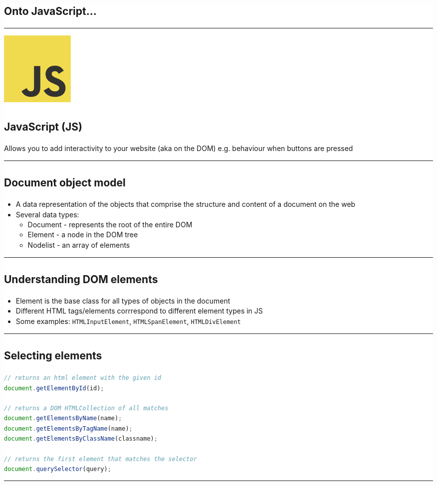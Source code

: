 
## Onto JavaScript...

---

![js logo](assets/js.png)

## JavaScript (JS)

Allows you to add interactivity to your website (aka on the DOM) e.g. behaviour when buttons are pressed

---

## Document object model

- A data representation of the objects that comprise the structure and content of a document on the web
- Several data types:
    - Document - represents the root of the entire DOM
    - Element - a node in the DOM tree
    - Nodelist - an array of elements

---

## Understanding DOM elements

- Element is the base class for all types of objects in the document 
- Different HTML tags/elements corrrespond to different element types in JS
- Some examples: `HTMLInputElement`, `HTMLSpanElement`, `HTMLDivElement`

---

## Selecting elements

```js
// returns an html element with the given id
document.getElementById(id);

// returns a DOM HTMLCollection of all matches
document.getElementsByName(name);
document.getElementsByTagName(name);
document.getElementsByClassName(classname);

// returns the first element that matches the selector
document.querySelector(query);
```

---